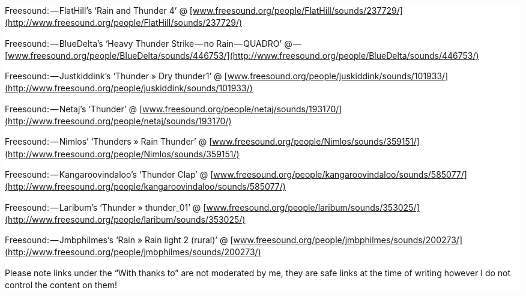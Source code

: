 Freesound: — FlatHill’s ‘Rain and Thunder 4’ @ [www.freesound.org/people/FlatHill/sounds/237729/](http://www.freesound.org/people/FlatHill/sounds/237729/)

Freesound: — BlueDelta’s ‘Heavy Thunder Strike — no Rain — QUADRO’ @ — [www.freesound.org/people/BlueDelta/sounds/446753/](http://www.freesound.org/people/BlueDelta/sounds/446753/)

Freesound: — Justkiddink’s ‘Thunder » Dry thunder1’ @ [www.freesound.org/people/juskiddink/sounds/101933/](http://www.freesound.org/people/juskiddink/sounds/101933/)

Freesound: — Netaj’s ‘Thunder’ @ [www.freesound.org/people/netaj/sounds/193170/](http://www.freesound.org/people/netaj/sounds/193170/)

Freesound: — Nimlos’ ‘Thunders » Rain Thunder’ @ [www.freesound.org/people/Nimlos/sounds/359151/](http://www.freesound.org/people/Nimlos/sounds/359151/)

Freesound: — Kangaroovindaloo’s ‘Thunder Clap’ @ [www.freesound.org/people/kangaroovindaloo/sounds/585077/](http://www.freesound.org/people/kangaroovindaloo/sounds/585077/)

Freesound: — Laribum’s ‘Thunder » thunder\_01’ @ [www.freesound.org/people/laribum/sounds/353025/](http://www.freesound.org/people/laribum/sounds/353025/)

Freesound: — Jmbphilmes’s ‘Rain » Rain light 2 (rural)’ @ [www.freesound.org/people/jmbphilmes/sounds/200273/](http://www.freesound.org/people/jmbphilmes/sounds/200273/)

Please note links under the “With thanks to” are not moderated by me, they are safe links at the time of writing however I do not control the content on them!